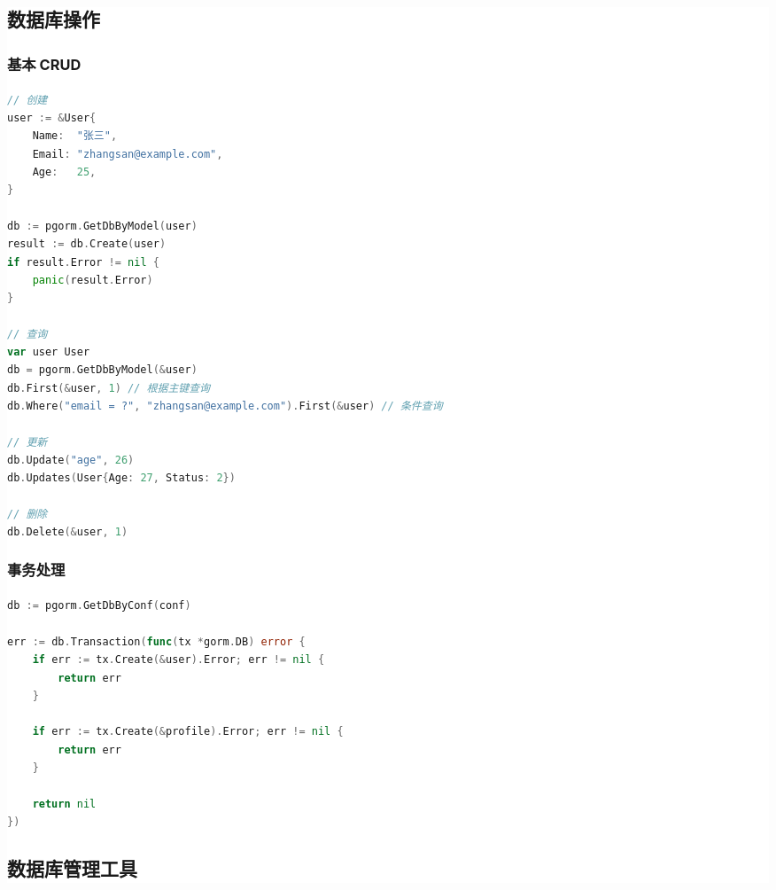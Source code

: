 ## 数据库操作

### 基本 CRUD

```go
// 创建
user := &User{
    Name:  "张三",
    Email: "zhangsan@example.com",
    Age:   25,
}

db := pgorm.GetDbByModel(user)
result := db.Create(user)
if result.Error != nil {
    panic(result.Error)
}

// 查询
var user User
db = pgorm.GetDbByModel(&user)
db.First(&user, 1) // 根据主键查询
db.Where("email = ?", "zhangsan@example.com").First(&user) // 条件查询

// 更新
db.Update("age", 26)
db.Updates(User{Age: 27, Status: 2})

// 删除
db.Delete(&user, 1)
```

### 事务处理

```go
db := pgorm.GetDbByConf(conf)

err := db.Transaction(func(tx *gorm.DB) error {
    if err := tx.Create(&user).Error; err != nil {
        return err
    }
    
    if err := tx.Create(&profile).Error; err != nil {
        return err
    }
    
    return nil
})
```

## 数据库管理工具
